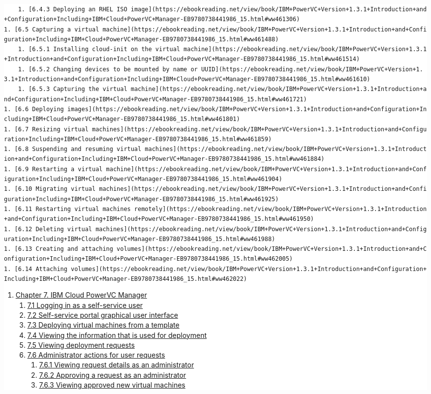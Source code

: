         1. [6.4.3 Deploying an RHEL ISO image](https://ebookreading.net/view/book/IBM+PowerVC+Version+1.3.1+Introduction+and+Configuration+Including+IBM+Cloud+PowerVC+Manager-EB9780738441986_15.html#ww461306)
    1. [6.5 Capturing a virtual machine](https://ebookreading.net/view/book/IBM+PowerVC+Version+1.3.1+Introduction+and+Configuration+Including+IBM+Cloud+PowerVC+Manager-EB9780738441986_15.html#ww461488)
        1. [6.5.1 Installing cloud-init on the virtual machine](https://ebookreading.net/view/book/IBM+PowerVC+Version+1.3.1+Introduction+and+Configuration+Including+IBM+Cloud+PowerVC+Manager-EB9780738441986_15.html#ww461514)
        1. [6.5.2 Changing devices to be mounted by name or UUID](https://ebookreading.net/view/book/IBM+PowerVC+Version+1.3.1+Introduction+and+Configuration+Including+IBM+Cloud+PowerVC+Manager-EB9780738441986_15.html#ww461610)
        1. [6.5.3 Capturing the virtual machine](https://ebookreading.net/view/book/IBM+PowerVC+Version+1.3.1+Introduction+and+Configuration+Including+IBM+Cloud+PowerVC+Manager-EB9780738441986_15.html#ww461721)
    1. [6.6 Deploying images](https://ebookreading.net/view/book/IBM+PowerVC+Version+1.3.1+Introduction+and+Configuration+Including+IBM+Cloud+PowerVC+Manager-EB9780738441986_15.html#ww461801)
    1. [6.7 Resizing virtual machines](https://ebookreading.net/view/book/IBM+PowerVC+Version+1.3.1+Introduction+and+Configuration+Including+IBM+Cloud+PowerVC+Manager-EB9780738441986_15.html#ww461859)
    1. [6.8 Suspending and resuming virtual machines](https://ebookreading.net/view/book/IBM+PowerVC+Version+1.3.1+Introduction+and+Configuration+Including+IBM+Cloud+PowerVC+Manager-EB9780738441986_15.html#ww461884)
    1. [6.9 Restarting a virtual machine](https://ebookreading.net/view/book/IBM+PowerVC+Version+1.3.1+Introduction+and+Configuration+Including+IBM+Cloud+PowerVC+Manager-EB9780738441986_15.html#ww461904)
    1. [6.10 Migrating virtual machines](https://ebookreading.net/view/book/IBM+PowerVC+Version+1.3.1+Introduction+and+Configuration+Including+IBM+Cloud+PowerVC+Manager-EB9780738441986_15.html#ww461925)
    1. [6.11 Restarting virtual machines remotely](https://ebookreading.net/view/book/IBM+PowerVC+Version+1.3.1+Introduction+and+Configuration+Including+IBM+Cloud+PowerVC+Manager-EB9780738441986_15.html#ww461950)
    1. [6.12 Deleting virtual machines](https://ebookreading.net/view/book/IBM+PowerVC+Version+1.3.1+Introduction+and+Configuration+Including+IBM+Cloud+PowerVC+Manager-EB9780738441986_15.html#ww461988)
    1. [6.13 Creating and attaching volumes](https://ebookreading.net/view/book/IBM+PowerVC+Version+1.3.1+Introduction+and+Configuration+Including+IBM+Cloud+PowerVC+Manager-EB9780738441986_15.html#ww462005)
    1. [6.14 Attaching volumes](https://ebookreading.net/view/book/IBM+PowerVC+Version+1.3.1+Introduction+and+Configuration+Including+IBM+Cloud+PowerVC+Manager-EB9780738441986_15.html#ww462022)
1. [Chapter 7. IBM Cloud PowerVC Manager](https://ebookreading.net/view/book/IBM+PowerVC+Version+1.3.1+Introduction+and+Configuration+Including+IBM+Cloud+PowerVC+Manager-EB9780738441986_16.html#ww476347)
    1. [7.1 Logging in as a self-service user](https://ebookreading.net/view/book/IBM+PowerVC+Version+1.3.1+Introduction+and+Configuration+Including+IBM+Cloud+PowerVC+Manager-EB9780738441986_16.html#ww476287)
    1. [7.2 Self-service portal graphical user interface](https://ebookreading.net/view/book/IBM+PowerVC+Version+1.3.1+Introduction+and+Configuration+Including+IBM+Cloud+PowerVC+Manager-EB9780738441986_16.html#ww477824)
    1. [7.3 Deploying virtual machines from a template](https://ebookreading.net/view/book/IBM+PowerVC+Version+1.3.1+Introduction+and+Configuration+Including+IBM+Cloud+PowerVC+Manager-EB9780738441986_16.html#ww476100)
    1. [7.4 Viewing the information that is used for deployment](https://ebookreading.net/view/book/IBM+PowerVC+Version+1.3.1+Introduction+and+Configuration+Including+IBM+Cloud+PowerVC+Manager-EB9780738441986_16.html#ww476468)
    1. [7.5 Viewing deployment requests](https://ebookreading.net/view/book/IBM+PowerVC+Version+1.3.1+Introduction+and+Configuration+Including+IBM+Cloud+PowerVC+Manager-EB9780738441986_16.html#ww476576)
    1. [7.6 Administrator actions for user requests](https://ebookreading.net/view/book/IBM+PowerVC+Version+1.3.1+Introduction+and+Configuration+Including+IBM+Cloud+PowerVC+Manager-EB9780738441986_16.html#ww476664)
        1. [7.6.1 Viewing request details as an administrator](https://ebookreading.net/view/book/IBM+PowerVC+Version+1.3.1+Introduction+and+Configuration+Including+IBM+Cloud+PowerVC+Manager-EB9780738441986_16.html#ww476675)
        1. [7.6.2 Approving a request as an administrator](https://ebookreading.net/view/book/IBM+PowerVC+Version+1.3.1+Introduction+and+Configuration+Including+IBM+Cloud+PowerVC+Manager-EB9780738441986_16.html#ww478120)
        1. [7.6.3 Viewing approved new virtual machines](https://ebookreading.net/view/book/IBM+PowerVC+Version+1.3.1+Introduction+and+Configuration+Including+IBM+Cloud+PowerVC+Manager-EB9780738441986_16.html#ww478489)